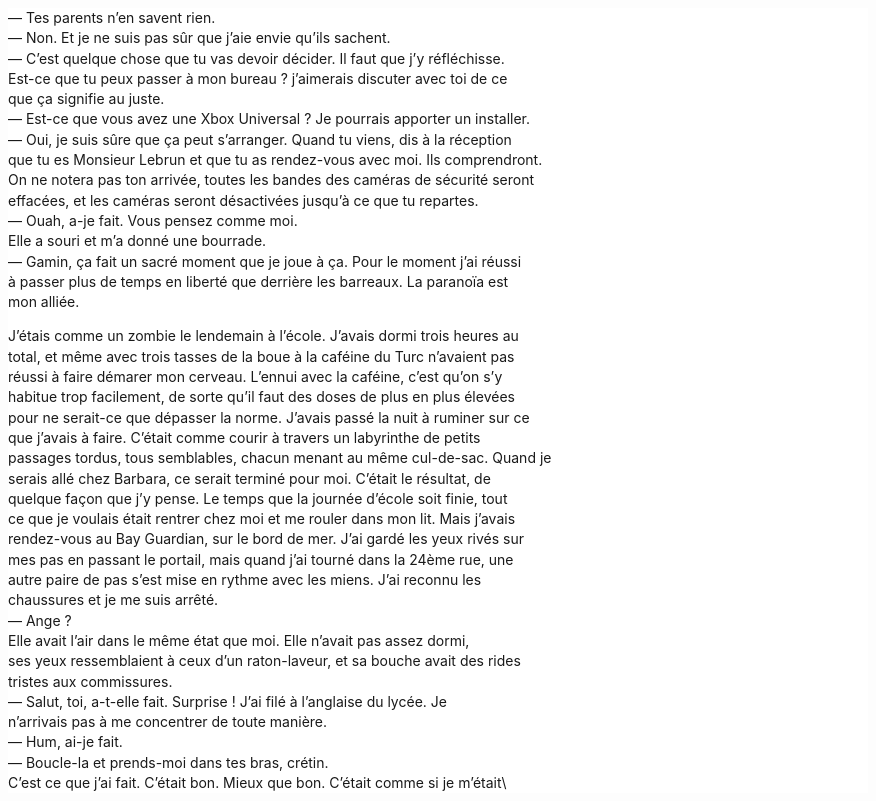 — Tes parents n’en savent rien.\
— Non. Et je ne suis pas sûr que j’aie envie qu’ils sachent.\
— C’est quelque chose que tu vas devoir décider. Il faut que j’y
réfléchisse.\
Est-ce que tu peux passer à mon bureau ? j’aimerais discuter avec toi de
ce\
que ça signifie au juste.\
— Est-ce que vous avez une Xbox Universal ? Je pourrais apporter un
installer.\
— Oui, je suis sûre que ça peut s’arranger. Quand tu viens, dis à la
réception\
que tu es Monsieur Lebrun et que tu as rendez-vous avec moi. Ils
comprendront.\
On ne notera pas ton arrivée, toutes les bandes des caméras de sécurité
seront\
effacées, et les caméras seront désactivées jusqu’à ce que tu repartes.\
— Ouah, a-je fait. Vous pensez comme moi.\
Elle a souri et m’a donné une bourrade.\
— Gamin, ça fait un sacré moment que je joue à ça. Pour le moment j’ai
réussi\
à passer plus de temps en liberté que derrière les barreaux. La paranoïa
est\
mon alliée.

J’étais comme un zombie le lendemain à l’école. J’avais dormi trois
heures au\
total, et même avec trois tasses de la boue à la caféine du Turc
n’avaient pas\
réussi à faire démarer mon cerveau. L’ennui avec la caféine, c’est qu’on
s’y\
habitue trop facilement, de sorte qu’il faut des doses de plus en plus
élevées\
pour ne serait-ce que dépasser la norme. J’avais passé la nuit à ruminer
sur ce\
que j’avais à faire. C’était comme courir à travers un labyrinthe de
petits\
passages tordus, tous semblables, chacun menant au même cul-de-sac.
Quand je\
serais allé chez Barbara, ce serait terminé pour moi. C’était le
résultat, de\
quelque façon que j’y pense. Le temps que la journée d’école soit finie,
tout\
ce que je voulais était rentrer chez moi et me rouler dans mon lit. Mais
j’avais\
rendez-vous au Bay Guardian, sur le bord de mer. J’ai gardé les yeux
rivés sur\
mes pas en passant le portail, mais quand j’ai tourné dans la 24ème rue,
une\
autre paire de pas s’est mise en rythme avec les miens. J’ai reconnu
les\
chaussures et je me suis arrêté.\
— Ange ?\
Elle avait l’air dans le même état que moi. Elle n’avait pas assez
dormi,\
ses yeux ressemblaient à ceux d’un raton-laveur, et sa bouche avait des
rides\
tristes aux commissures.\
— Salut, toi, a-t-elle fait. Surprise ! J’ai filé à l’anglaise du lycée.
Je\
n’arrivais pas à me concentrer de toute manière.\
— Hum, ai-je fait.\
— Boucle-la et prends-moi dans tes bras, crétin.\
C’est ce que j’ai fait. C’était bon. Mieux que bon. C’était comme si je
m’était\